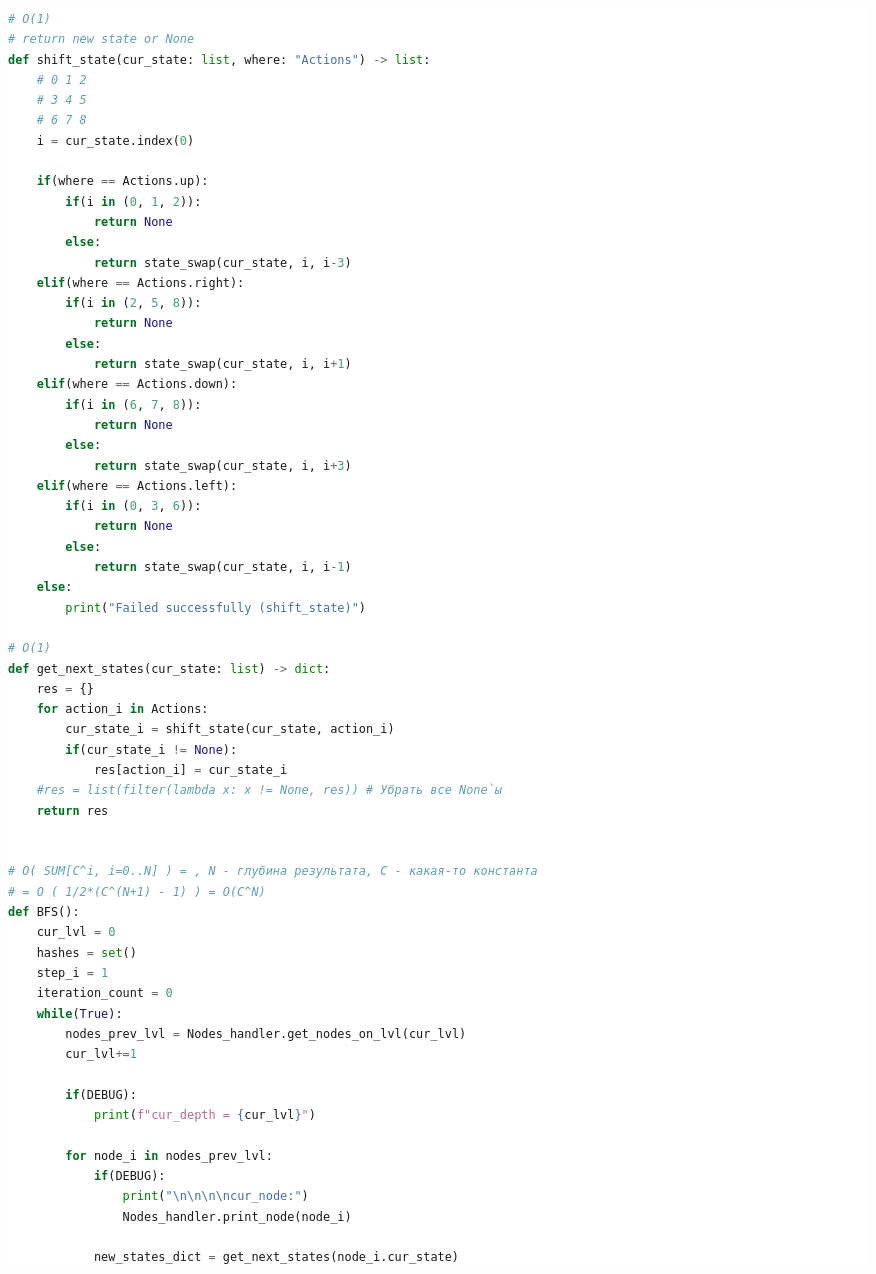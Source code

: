 ``` python
# O(1)
# return new state or None
def shift_state(cur_state: list, where: "Actions") -> list:
    # 0 1 2
    # 3 4 5 
    # 6 7 8
    i = cur_state.index(0)

    if(where == Actions.up):
        if(i in (0, 1, 2)):
            return None
        else:
            return state_swap(cur_state, i, i-3)
    elif(where == Actions.right):
        if(i in (2, 5, 8)):
            return None
        else:
            return state_swap(cur_state, i, i+1)
    elif(where == Actions.down):
        if(i in (6, 7, 8)):
            return None
        else:
            return state_swap(cur_state, i, i+3)
    elif(where == Actions.left):
        if(i in (0, 3, 6)):
            return None
        else:
            return state_swap(cur_state, i, i-1)
    else:
        print("Failed successfully (shift_state)")

# O(1)
def get_next_states(cur_state: list) -> dict:
    res = {}
    for action_i in Actions:
        cur_state_i = shift_state(cur_state, action_i)
        if(cur_state_i != None):
            res[action_i] = cur_state_i
    #res = list(filter(lambda x: x != None, res)) # Убрать все None`ы
    return res
    

# O( SUM[C^i, i=0..N] ) = , N - глубина результата, C - какая-то константа
# = O ( 1/2*(C^(N+1) - 1) ) = O(C^N)
def BFS():
    cur_lvl = 0
    hashes = set()
    step_i = 1
    iteration_count = 0
    while(True):
        nodes_prev_lvl = Nodes_handler.get_nodes_on_lvl(cur_lvl)
        cur_lvl+=1

        if(DEBUG):
            print(f"cur_depth = {cur_lvl}")

        for node_i in nodes_prev_lvl:
            if(DEBUG):
                print("\n\n\n\ncur_node:")
                Nodes_handler.print_node(node_i)

            new_states_dict = get_next_states(node_i.cur_state)

```